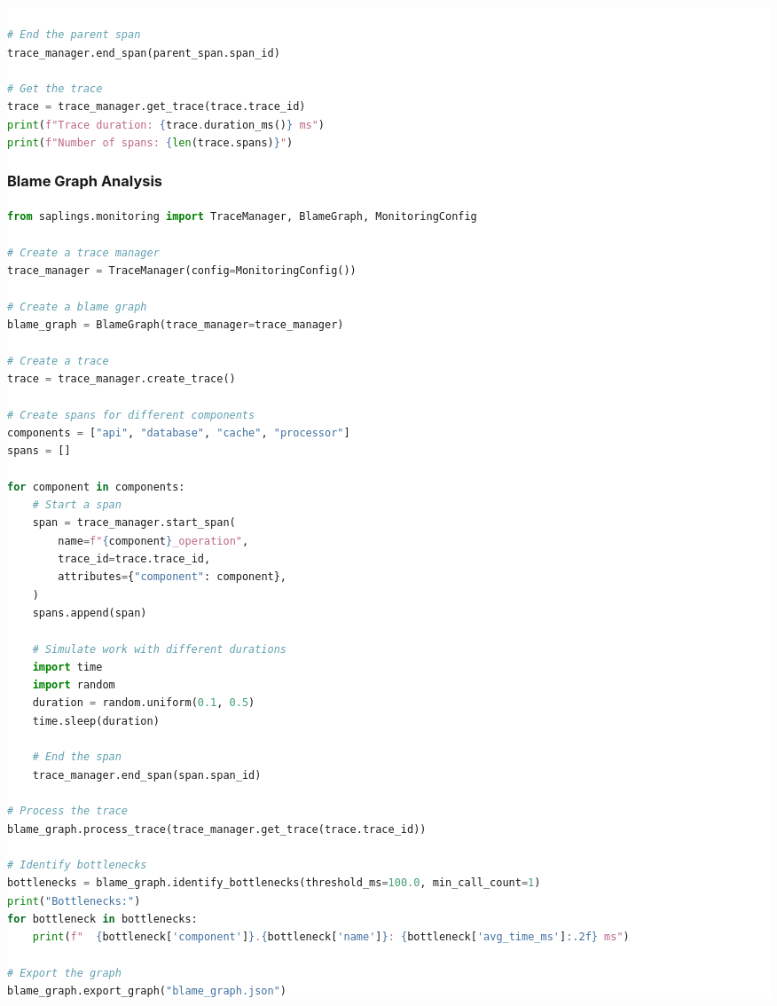 ```python

# End the parent span
trace_manager.end_span(parent_span.span_id)

# Get the trace
trace = trace_manager.get_trace(trace.trace_id)
print(f"Trace duration: {trace.duration_ms()} ms")
print(f"Number of spans: {len(trace.spans)}")
```

### Blame Graph Analysis

```python
from saplings.monitoring import TraceManager, BlameGraph, MonitoringConfig

# Create a trace manager
trace_manager = TraceManager(config=MonitoringConfig())

# Create a blame graph
blame_graph = BlameGraph(trace_manager=trace_manager)

# Create a trace
trace = trace_manager.create_trace()

# Create spans for different components
components = ["api", "database", "cache", "processor"]
spans = []

for component in components:
    # Start a span
    span = trace_manager.start_span(
        name=f"{component}_operation",
        trace_id=trace.trace_id,
        attributes={"component": component},
    )
    spans.append(span)

    # Simulate work with different durations
    import time
    import random
    duration = random.uniform(0.1, 0.5)
    time.sleep(duration)

    # End the span
    trace_manager.end_span(span.span_id)

# Process the trace
blame_graph.process_trace(trace_manager.get_trace(trace.trace_id))

# Identify bottlenecks
bottlenecks = blame_graph.identify_bottlenecks(threshold_ms=100.0, min_call_count=1)
print("Bottlenecks:")
for bottleneck in bottlenecks:
    print(f"  {bottleneck['component']}.{bottleneck['name']}: {bottleneck['avg_time_ms']:.2f} ms")

# Export the graph
blame_graph.export_graph("blame_graph.json")
```
